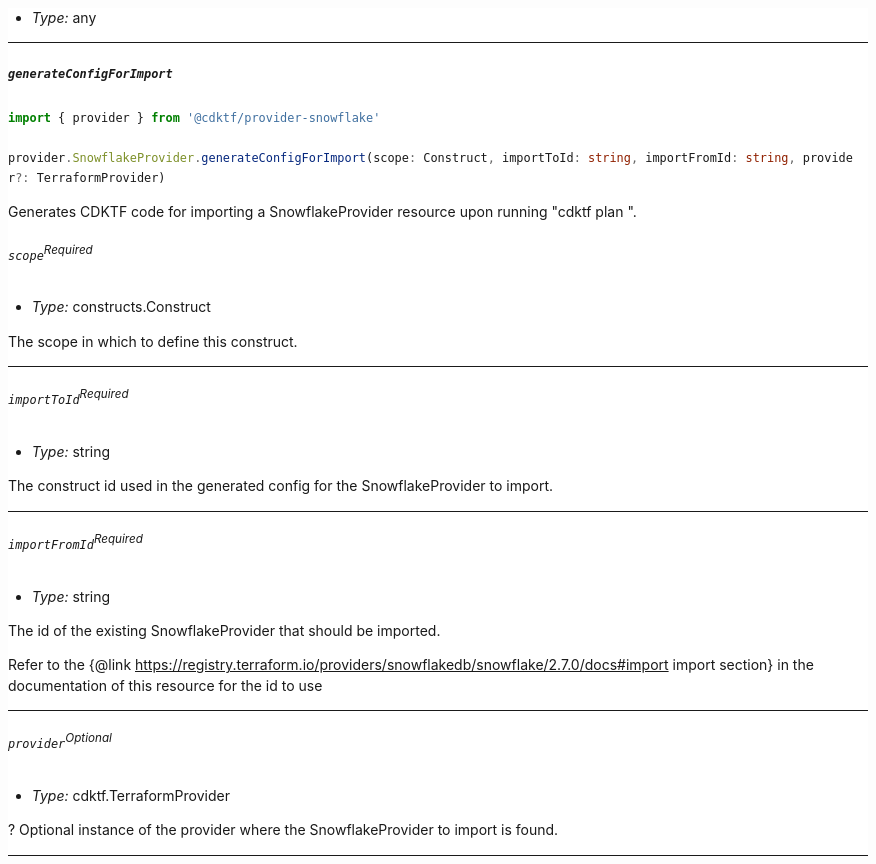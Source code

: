 - *Type:* any

---

##### `generateConfigForImport` <a name="generateConfigForImport" id="@cdktf/provider-snowflake.provider.SnowflakeProvider.generateConfigForImport"></a>

```typescript
import { provider } from '@cdktf/provider-snowflake'

provider.SnowflakeProvider.generateConfigForImport(scope: Construct, importToId: string, importFromId: string, provider?: TerraformProvider)
```

Generates CDKTF code for importing a SnowflakeProvider resource upon running "cdktf plan <stack-name>".

###### `scope`<sup>Required</sup> <a name="scope" id="@cdktf/provider-snowflake.provider.SnowflakeProvider.generateConfigForImport.parameter.scope"></a>

- *Type:* constructs.Construct

The scope in which to define this construct.

---

###### `importToId`<sup>Required</sup> <a name="importToId" id="@cdktf/provider-snowflake.provider.SnowflakeProvider.generateConfigForImport.parameter.importToId"></a>

- *Type:* string

The construct id used in the generated config for the SnowflakeProvider to import.

---

###### `importFromId`<sup>Required</sup> <a name="importFromId" id="@cdktf/provider-snowflake.provider.SnowflakeProvider.generateConfigForImport.parameter.importFromId"></a>

- *Type:* string

The id of the existing SnowflakeProvider that should be imported.

Refer to the {@link https://registry.terraform.io/providers/snowflakedb/snowflake/2.7.0/docs#import import section} in the documentation of this resource for the id to use

---

###### `provider`<sup>Optional</sup> <a name="provider" id="@cdktf/provider-snowflake.provider.SnowflakeProvider.generateConfigForImport.parameter.provider"></a>

- *Type:* cdktf.TerraformProvider

? Optional instance of the provider where the SnowflakeProvider to import is found.

---